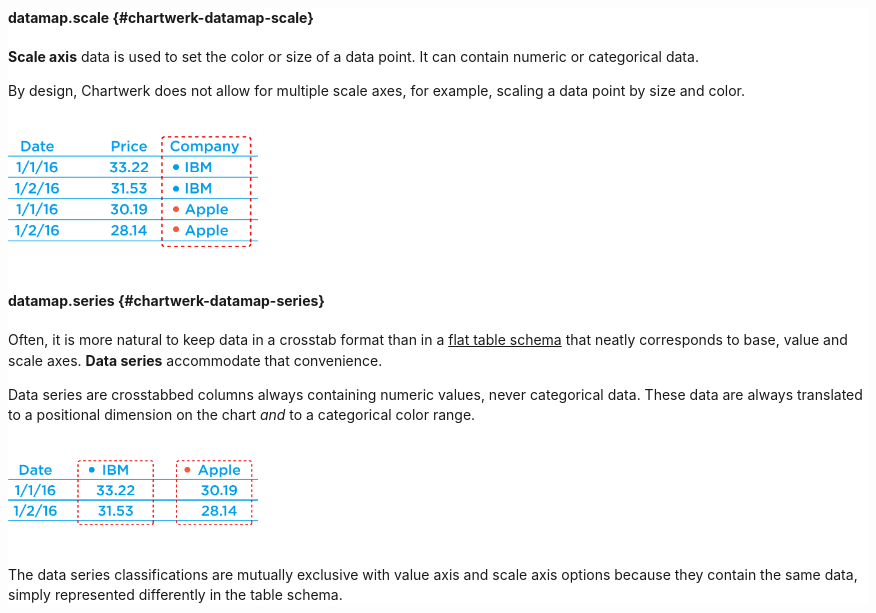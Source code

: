 
#### datamap.scale {#chartwerk-datamap-scale}

**Scale axis** data is used to set the color or size of a data point. It can contain numeric or categorical data.

By design, Chartwerk does not allow for multiple scale axes, for example, scaling a data point by size and color.

<img src="../img/datamap/scale.png" style="margin:20px auto; width:250px;" />


#### datamap.series {#chartwerk-datamap-series}

Often, it is more natural to keep data in a crosstab format than in a [flat table schema](https://cran.r-project.org/web/packages/tidyr/vignettes/tidy-data.html#tidy-data) that neatly corresponds to base, value and scale axes. **Data series** accommodate that convenience.

Data series are crosstabbed columns always containing numeric values, never categorical data. These data are always translated to a positional dimension on the chart _and_ to a categorical color range.

<img src="../img/datamap/data_series.png" style="margin:20px auto; width:250px;" />

The data series classifications are mutually exclusive with value axis and scale axis options because they contain the same data, simply represented differently in the table schema.
